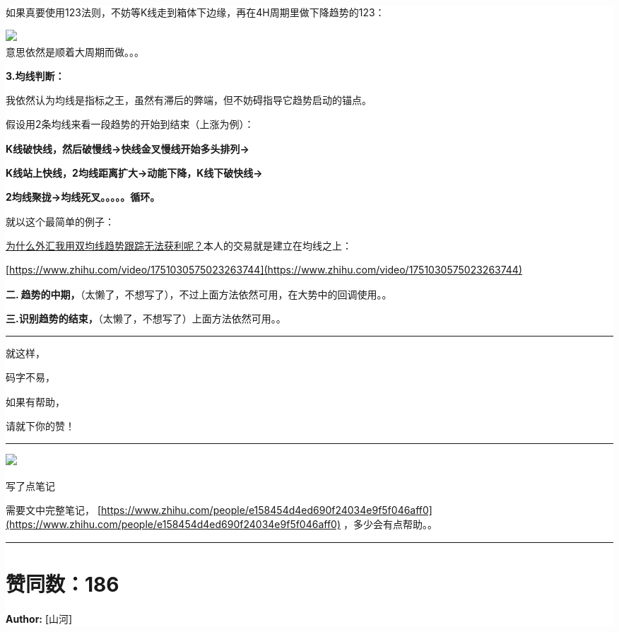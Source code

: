 如果真要使用123法则，不妨等K线走到箱体下边缘，再在4H周期里做下降趋势的123：

![]((20240313)顺势交易中，用什么方法识别趋势的开始与结束_叶扶摇/v2-4590f9980b1558ec5a68fc09da55fd65_720w.jpg)  
意思依然是顺着大周期而做。。。

  


  


**3.均线判断：**

我依然认为均线是指标之王，虽然有滞后的弊端，但不妨碍指导它趋势启动的锚点。

假设用2条均线来看一段趋势的开始到结束（上涨为例）：

**K线破快线，然后破慢线→快线金叉慢线开始多头排列→**

**K线站上快线，2均线距离扩大→动能下降，K线下破快线→**

**2均线聚拢→均线死叉。。。。。循环。**

就以这个最简单的例子：

[为什么外汇我用双均线趋势跟踪无法获利呢？](https://www.zhihu.com/question/644738930/answer/3402415801)本人的交易就是建立在均线之上：

[https://www.zhihu.com/video/1751030575023263744](https://www.zhihu.com/video/1751030575023263744)  


**二. 趋势的中期，**（太懒了，不想写了），不过上面方法依然可用，在大势中的回调使用。。

**三.识别趋势的结束，**（太懒了，不想写了）上面方法依然可用。。



---

就这样，

码字不易，

如果有帮助，

请就下你的赞！



---

![]((20240313)顺势交易中，用什么方法识别趋势的开始与结束_叶扶摇/v2-eec6a4315364a410f365bd23ea9730f4_720w.jpg)  


写了点笔记

  
  
需要文中完整笔记， [https://www.zhihu.com/people/e158454d4ed690f24034e9f5f046aff0](https://www.zhihu.com/people/e158454d4ed690f24034e9f5f046aff0) ，多少会有点帮助。。

---

# 赞同数：186

**Author:** [山河]
